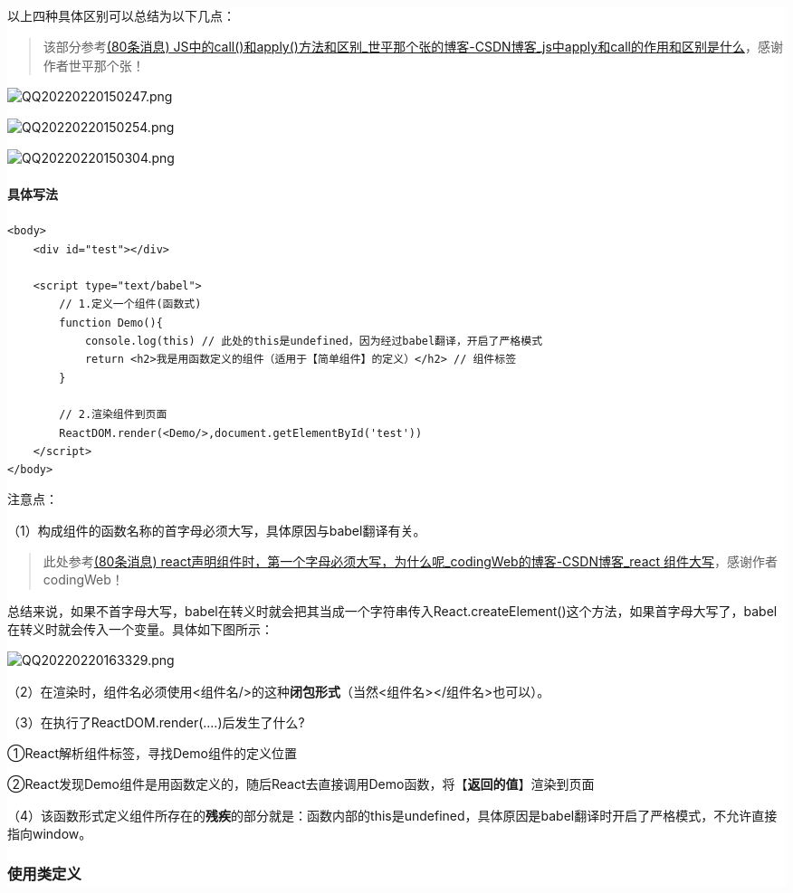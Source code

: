 
以上四种具体区别可以总结为以下几点：

> 该部分参考[(80条消息) JS中的call()和apply()方法和区别_世平那个张的博客-CSDN博客_js中apply和call的作用和区别是什么](https://blog.csdn.net/weixin_42321292/article/details/82352997)，感谢作者世平那个张！

![QQ20220220150247.png](https://img.pterclub.com/images/2022/02/20/QQ20220220150247.png)


![QQ20220220150254.png](https://img.pterclub.com/images/2022/02/20/QQ20220220150254.png)

![QQ20220220150304.png](https://img.pterclub.com/images/2022/02/20/QQ20220220150304.png)



#### 具体写法

```react
<body>
    <div id="test"></div>

    <script type="text/babel">
        // 1.定义一个组件(函数式)
        function Demo(){
            console.log(this) // 此处的this是undefined，因为经过babel翻译，开启了严格模式
            return <h2>我是用函数定义的组件（适用于【简单组件】的定义）</h2> // 组件标签
        }

        // 2.渲染组件到页面
        ReactDOM.render(<Demo/>,document.getElementById('test'))
    </script>
</body>
```

注意点：

（1）构成组件的函数名称的首字母必须大写，具体原因与babel翻译有关。

> 此处参考[(80条消息) react声明组件时，第一个字母必须大写，为什么呢_codingWeb的博客-CSDN博客_react 组件大写](https://blog.csdn.net/fesfsefgs/article/details/105599570)，感谢作者codingWeb！

总结来说，如果不首字母大写，babel在转义时就会把其当成一个字符串传入React.createElement()这个方法，如果首字母大写了，babel在转义时就会传入一个变量。具体如下图所示：

![QQ20220220163329.png](https://img.pterclub.com/images/2022/02/20/QQ20220220163329.png)



（2）在渲染时，组件名必须使用<组件名/>的这种**闭包形式**（当然<组件名></组件名>也可以）。

（3）在执行了ReactDOM.render(<Demo/>....)后发生了什么?

①React解析组件标签，寻找Demo组件的定义位置

②React发现Demo组件是用函数定义的，随后React去直接调用Demo函数，将【**返回的值**】渲染到页面

（4）该函数形式定义组件所存在的**残疾**的部分就是：函数内部的this是undefined，具体原因是babel翻译时开启了严格模式，不允许直接指向window。

### 使用类定义
